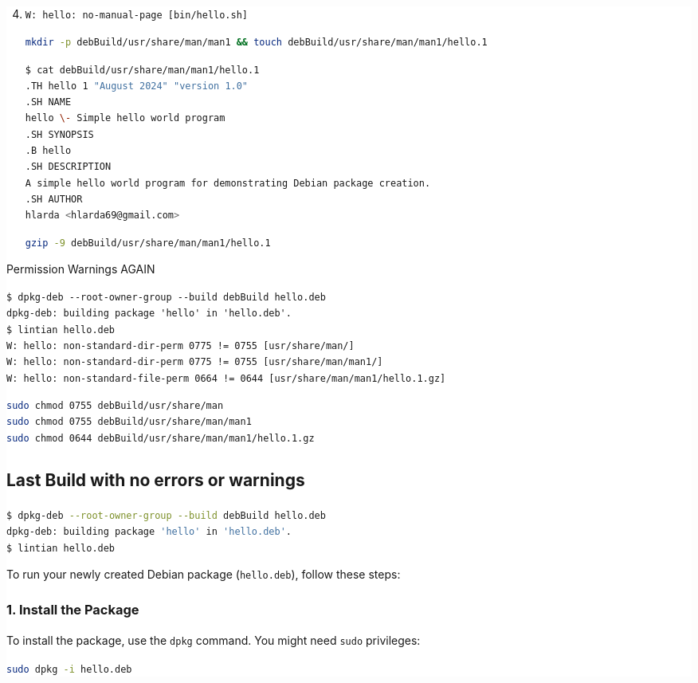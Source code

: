 4. `W: hello: no-manual-page [bin/hello.sh]`

    ```bash
    mkdir -p debBuild/usr/share/man/man1 && touch debBuild/usr/share/man/man1/hello.1
    ```

    ```bash
    $ cat debBuild/usr/share/man/man1/hello.1
    .TH hello 1 "August 2024" "version 1.0"
    .SH NAME
    hello \- Simple hello world program
    .SH SYNOPSIS
    .B hello
    .SH DESCRIPTION
    A simple hello world program for demonstrating Debian package creation.
    .SH AUTHOR
    hlarda <hlarda69@gmail.com>
    ```

    ```bash
    gzip -9 debBuild/usr/share/man/man1/hello.1
    ```

Permission Warnings AGAIN

```console
$ dpkg-deb --root-owner-group --build debBuild hello.deb
dpkg-deb: building package 'hello' in 'hello.deb'.
$ lintian hello.deb
W: hello: non-standard-dir-perm 0775 != 0755 [usr/share/man/]
W: hello: non-standard-dir-perm 0775 != 0755 [usr/share/man/man1/]
W: hello: non-standard-file-perm 0664 != 0644 [usr/share/man/man1/hello.1.gz]
```

```bash
sudo chmod 0755 debBuild/usr/share/man
sudo chmod 0755 debBuild/usr/share/man/man1
sudo chmod 0644 debBuild/usr/share/man/man1/hello.1.gz
```

## Last Build with no errors or warnings

```bash
$ dpkg-deb --root-owner-group --build debBuild hello.deb
dpkg-deb: building package 'hello' in 'hello.deb'.
$ lintian hello.deb
```

To run your newly created Debian package (`hello.deb`), follow these steps:

### 1. **Install the Package**

To install the package, use the `dpkg` command. You might need `sudo` privileges:

```bash
sudo dpkg -i hello.deb
```
